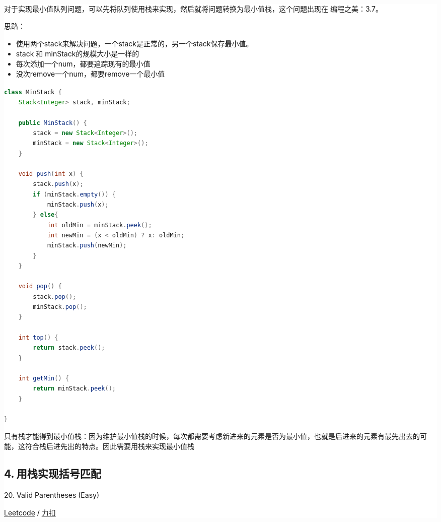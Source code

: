 对于实现最小值队列问题，可以先将队列使用栈来实现，然后就将问题转换为最小值栈，这个问题出现在 编程之美：3.7。

思路：

- 使用两个stack来解决问题，一个stack是正常的，另一个stack保存最小值。
- stack 和 minStack的规模大小是一样的
- 每次添加一个num，都要追踪现有的最小值
- 没次remove一个num，都要remove一个最小值

```java
class MinStack {
    Stack<Integer> stack, minStack;
    
    public MinStack() {
        stack = new Stack<Integer>();
		minStack = new Stack<Integer>();
    }
    
    void push(int x) {
        stack.push(x);
        if (minStack.empty()) {
            minStack.push(x);
        } else{
            int oldMin = minStack.peek();
            int newMin = (x < oldMin) ? x: oldMin;
            minStack.push(newMin);
        }
    }
    
    void pop() {
        stack.pop();
        minStack.pop();
	}
    
    int top() {
        return stack.peek();
    }
    
    int getMin() {
        return minStack.peek();
    }
        
}
```

只有栈才能得到最小值栈：因为维护最小值栈的时候，每次都需要考虑新进来的元素是否为最小值，也就是后进来的元素有最先出去的可能，这符合栈后进先出的特点。因此需要用栈来实现最小值栈



## 4. 用栈实现括号匹配

20\. Valid Parentheses (Easy)

[Leetcode](https://leetcode.com/problems/valid-parentheses/description/) / [力扣](https://leetcode-cn.com/problems/valid-parentheses/description/)
